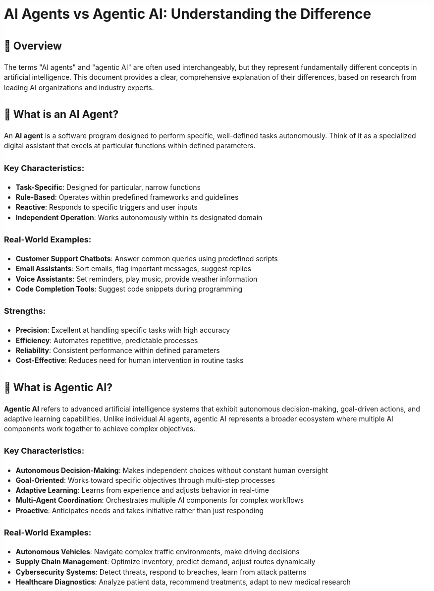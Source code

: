 # AI Agents vs Agentic AI: Understanding the Difference

## 📖 Overview

The terms "AI agents" and "agentic AI" are often used interchangeably, but they represent fundamentally different concepts in artificial intelligence. This document provides a clear, comprehensive explanation of their differences, based on research from leading AI organizations and industry experts.

## 🤖 What is an AI Agent?

An **AI agent** is a software program designed to perform specific, well-defined tasks autonomously. Think of it as a specialized digital assistant that excels at particular functions within defined parameters.

### Key Characteristics:
- **Task-Specific**: Designed for particular, narrow functions
- **Rule-Based**: Operates within predefined frameworks and guidelines
- **Reactive**: Responds to specific triggers and user inputs
- **Independent Operation**: Works autonomously within its designated domain

### Real-World Examples:
- **Customer Support Chatbots**: Answer common queries using predefined scripts
- **Email Assistants**: Sort emails, flag important messages, suggest replies
- **Voice Assistants**: Set reminders, play music, provide weather information
- **Code Completion Tools**: Suggest code snippets during programming

### Strengths:
- **Precision**: Excellent at handling specific tasks with high accuracy
- **Efficiency**: Automates repetitive, predictable processes
- **Reliability**: Consistent performance within defined parameters
- **Cost-Effective**: Reduces need for human intervention in routine tasks

## 🧠 What is Agentic AI?

**Agentic AI** refers to advanced artificial intelligence systems that exhibit autonomous decision-making, goal-driven actions, and adaptive learning capabilities. Unlike individual AI agents, agentic AI represents a broader ecosystem where multiple AI components work together to achieve complex objectives.

### Key Characteristics:
- **Autonomous Decision-Making**: Makes independent choices without constant human oversight
- **Goal-Oriented**: Works toward specific objectives through multi-step processes
- **Adaptive Learning**: Learns from experience and adjusts behavior in real-time
- **Multi-Agent Coordination**: Orchestrates multiple AI components for complex workflows
- **Proactive**: Anticipates needs and takes initiative rather than just responding

### Real-World Examples:
- **Autonomous Vehicles**: Navigate complex traffic environments, make driving decisions
- **Supply Chain Management**: Optimize inventory, predict demand, adjust routes dynamically
- **Cybersecurity Systems**: Detect threats, respond to breaches, learn from attack patterns
- **Healthcare Diagnostics**: Analyze patient data, recommend treatments, adapt to new medical research
